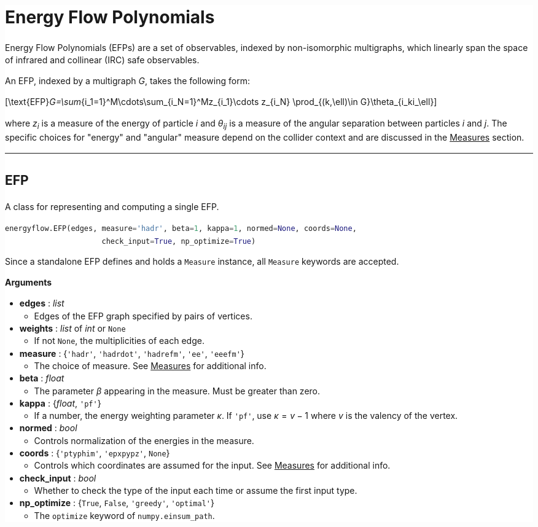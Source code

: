 # Energy Flow Polynomials

Energy Flow Polynomials (EFPs) are a set of observables, indexed by
non-isomorphic multigraphs, which linearly span the space of infrared and
collinear (IRC) safe observables.

An EFP, indexed by a multigraph $G$, takes the following form:

\[\text{EFP}_G=\sum_{i_1=1}^M\cdots\sum_{i_N=1}^Mz_{i_1}\cdots z_{i_N}
\prod_{(k,\ell)\in G}\theta_{i_ki_\ell}\]

where $z_i$ is a measure of the energy of particle $i$ and $\theta_{ij}$ is a
measure of the angular separation between particles $i$ and $j$. The specific
choices for "energy" and "angular" measure depend on the collider context and
are discussed in the [Measures](../measures) section.

----

## EFP

A class for representing and computing a single EFP.

```python
energyflow.EFP(edges, measure='hadr', beta=1, kappa=1, normed=None, coords=None,
                      check_input=True, np_optimize=True)
```

Since a standalone EFP defines and holds a `Measure` instance, all
`Measure` keywords are accepted.

**Arguments**

- **edges** : _list_
    - Edges of the EFP graph specified by pairs of vertices.
- **weights** : _list_ of _int_ or `None`
    - If not `None`, the multiplicities of each edge.
- **measure** : {`'hadr'`, `'hadrdot'`, `'hadrefm'`, `'ee'`, `'eeefm'`}
    - The choice of measure. See [Measures](../measures) for additional
    info.
- **beta** : _float_
    - The parameter $\beta$ appearing in the measure. Must be greater
    than zero.
- **kappa** : {_float_, `'pf'`}
    - If a number, the energy weighting parameter $\kappa$. If `'pf'`,
    use $\kappa=v-1$ where $v$ is the valency of the vertex.
- **normed** : _bool_
    - Controls normalization of the energies in the measure.
- **coords** : {`'ptyphim'`, `'epxpypz'`, `None`}
    - Controls which coordinates are assumed for the input. See
    [Measures](../measures) for additional info.
- **check_input** : _bool_
    - Whether to check the type of the input each time or assume the
    first input type.
- **np_optimize** : {`True`, `False`, `'greedy'`, `'optimal'`}
    - The `optimize` keyword of `numpy.einsum_path`.
